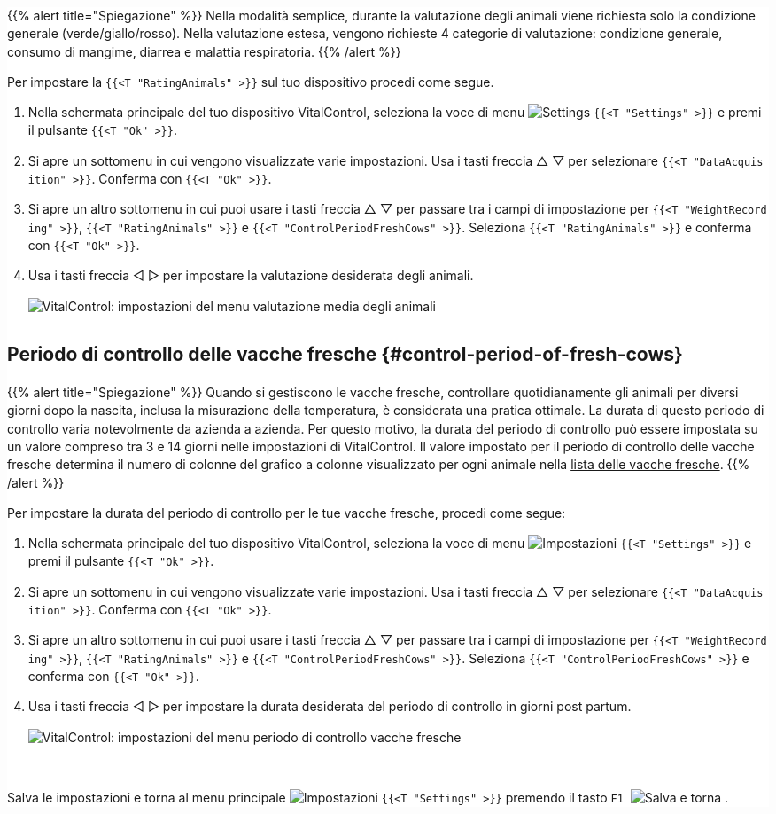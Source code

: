 {{% alert title="Spiegazione" %}}
Nella modalità semplice, durante la valutazione degli animali viene richiesta solo la condizione generale (verde/giallo/rosso). Nella valutazione estesa, vengono richieste 4 categorie di valutazione: condizione generale, consumo di mangime, diarrea e malattia respiratoria.
{{% /alert %}}

Per impostare la `{{<T "RatingAnimals" >}}` sul tuo dispositivo procedi come segue.

1. Nella schermata principale del tuo dispositivo VitalControl, seleziona la voce di menu <img src="/icons/gear.svg" width="25" align="bottom" alt="Settings" /> `{{<T "Settings" >}}` e premi il pulsante `{{<T "Ok" >}}`.

2. Si apre un sottomenu in cui vengono visualizzate varie impostazioni. Usa i tasti freccia △ ▽ per selezionare `{{<T "DataAcquisition" >}}`. Conferma con `{{<T "Ok" >}}`.

3. Si apre un altro sottomenu in cui puoi usare i tasti freccia △ ▽ per passare tra i campi di impostazione per `{{<T "WeightRecording" >}}`, `{{<T "RatingAnimals" >}}` e `{{<T "ControlPeriodFreshCows" >}}`. Seleziona `{{<T "RatingAnimals" >}}` e conferma con `{{<T "Ok" >}}`.

4. Usa i tasti freccia ◁ ▷ per impostare la valutazione desiderata degli animali.

    ![VitalControl: impostazioni del menu valutazione media degli animali](../images/raitingofanimals.png "Valutazione degli animali")

## Periodo di controllo delle vacche fresche {#control-period-of-fresh-cows}

{{% alert title="Spiegazione" %}}
Quando si gestiscono le vacche fresche, controllare quotidianamente gli animali per diversi giorni dopo la nascita, inclusa la misurazione della temperatura, è considerata una pratica ottimale. La durata di questo periodo di controllo varia notevolmente da azienda a azienda. Per questo motivo, la durata del periodo di controllo può essere impostata su un valore compreso tra 3 e 14 giorni nelle impostazioni di VitalControl. Il valore impostato per il periodo di controllo delle vacche fresche determina il numero di colonne del grafico a colonne visualizzato per ogni animale nella [lista delle vacche fresche](../../lists/fresh-cows/).
{{% /alert %}}

Per impostare la durata del periodo di controllo per le tue vacche fresche, procedi come segue:

1. Nella schermata principale del tuo dispositivo VitalControl, seleziona la voce di menu <img src="/icons/gear.svg" width="25" align="bottom" alt="Impostazioni" /> `{{<T "Settings" >}}` e premi il pulsante `{{<T "Ok" >}}`.

2. Si apre un sottomenu in cui vengono visualizzate varie impostazioni. Usa i tasti freccia △ ▽ per selezionare `{{<T "DataAcquisition" >}}`. Conferma con `{{<T "Ok" >}}`.

3. Si apre un altro sottomenu in cui puoi usare i tasti freccia △ ▽ per passare tra i campi di impostazione per `{{<T "WeightRecording" >}}`, `{{<T "RatingAnimals" >}}` e `{{<T "ControlPeriodFreshCows" >}}`. Seleziona `{{<T "ControlPeriodFreshCows" >}}` e conferma con `{{<T "Ok" >}}`.

4. Usa i tasti freccia ◁ ▷ per impostare la durata desiderata del periodo di controllo in giorni post partum.

    ![VitalControl: impostazioni del menu periodo di controllo vacche fresche](../images/controlperiodfreshcows.png "Periodo di controllo vacche fresche")

<br>

Salva le impostazioni e torna al menu principale <img src="/icons/gear.svg" width="25" align="bottom" alt="Impostazioni" /> `{{<T "Settings" >}}` premendo il tasto `F1` &nbsp;<img src="/icons/footer/save_exit.svg" width="65" align="bottom" alt="Salva e torna" />&nbsp;.
